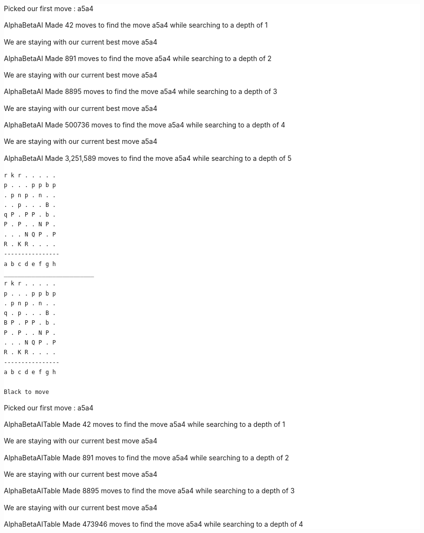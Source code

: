 Picked our first move : a5a4 

AlphaBetaAI Made 42 moves to find the move a5a4 while searching to a depth of 1

We are staying with our current best move a5a4

AlphaBetaAI Made 891 moves to find the move a5a4 while searching to a depth of 2

We are staying with our current best move a5a4

AlphaBetaAI Made 8895 moves to find the move a5a4 while searching to a depth of 3

We are staying with our current best move a5a4

AlphaBetaAI Made 500736 moves to find the move a5a4 while searching to a depth of 4

We are staying with our current best move a5a4

AlphaBetaAI Made 3,251,589 moves to find the move a5a4 while searching to a depth of 5
```text
r k r . . . . .
p . . . p p b p
. p n p . n . .
. . p . . . B .
q P . P P . b .
P . P . . N P .
. . . N Q P . P
R . K R . . . .
----------------
a b c d e f g h
__________________________
r k r . . . . .
p . . . p p b p
. p n p . n . .
q . p . . . B .
B P . P P . b .
P . P . . N P .
. . . N Q P . P
R . K R . . . .
----------------
a b c d e f g h

Black to move
```
Picked our first move : a5a4 

AlphaBetaAITable Made 42 moves to find the move a5a4 while searching to a depth of 1

We are staying with our current best move a5a4

AlphaBetaAITable Made 891 moves to find the move a5a4 while searching to a depth of 2

We are staying with our current best move a5a4

AlphaBetaAITable Made 8895 moves to find the move a5a4 while searching to a depth of 3

We are staying with our current best move a5a4

AlphaBetaAITable Made 473946 moves to find the move a5a4 while searching to a depth of 4
